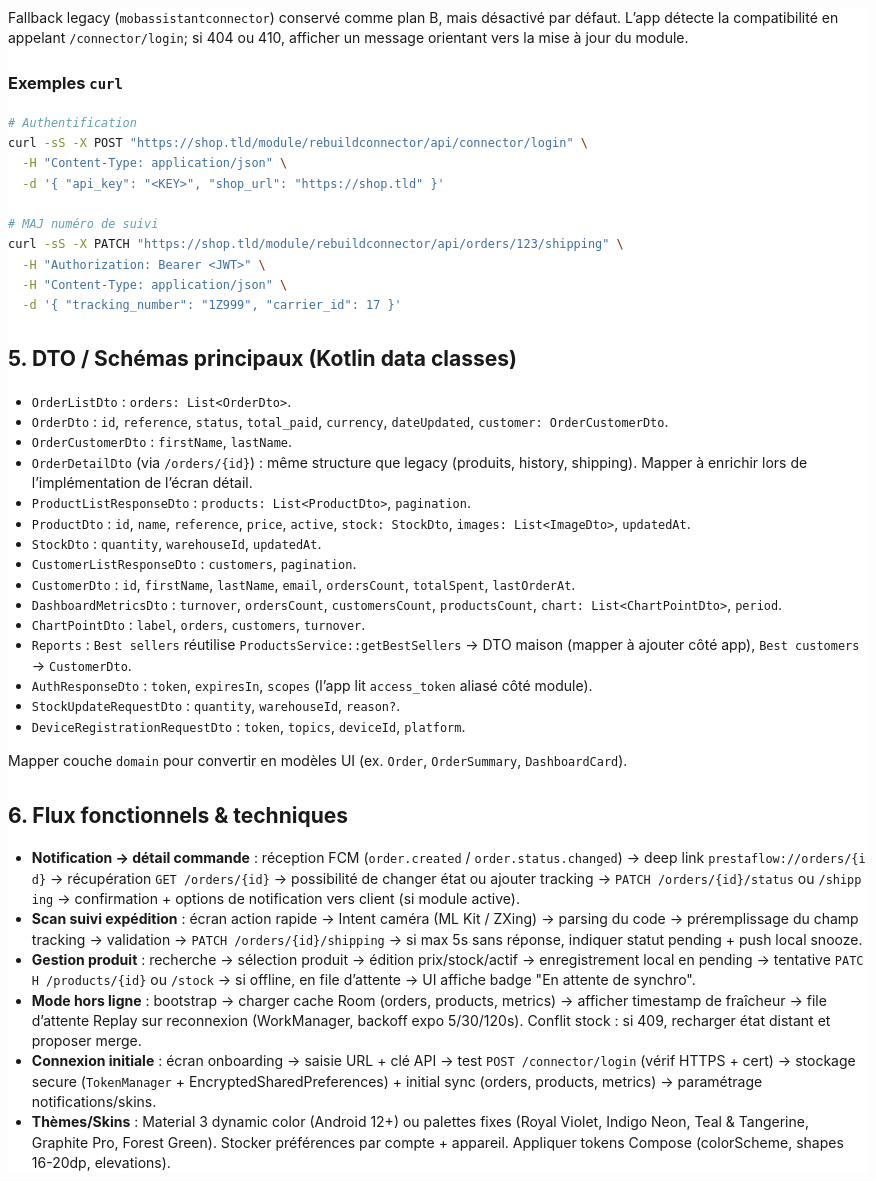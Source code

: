 Fallback legacy (`mobassistantconnector`) conservé comme plan B, mais désactivé par défaut. L’app détecte la compatibilité en appelant `/connector/login`; si 404 ou 410, afficher un message orientant vers la mise à jour du module.

### Exemples `curl`
```bash
# Authentification
curl -sS -X POST "https://shop.tld/module/rebuildconnector/api/connector/login" \
  -H "Content-Type: application/json" \
  -d '{ "api_key": "<KEY>", "shop_url": "https://shop.tld" }'

# MAJ numéro de suivi
curl -sS -X PATCH "https://shop.tld/module/rebuildconnector/api/orders/123/shipping" \
  -H "Authorization: Bearer <JWT>" \
  -H "Content-Type: application/json" \
  -d '{ "tracking_number": "1Z999", "carrier_id": 17 }'
```

## 5. DTO / Schémas principaux (Kotlin data classes)
- `OrderListDto` : `orders: List<OrderDto>`.
- `OrderDto` : `id`, `reference`, `status`, `total_paid`, `currency`, `dateUpdated`, `customer: OrderCustomerDto`.
- `OrderCustomerDto` : `firstName`, `lastName`.
- `OrderDetailDto` (via `/orders/{id}`) : même structure que legacy (produits, history, shipping). Mapper à enrichir lors de l’implémentation de l’écran détail.
- `ProductListResponseDto` : `products: List<ProductDto>`, `pagination`.
- `ProductDto` : `id`, `name`, `reference`, `price`, `active`, `stock: StockDto`, `images: List<ImageDto>`, `updatedAt`.
- `StockDto` : `quantity`, `warehouseId`, `updatedAt`.
- `CustomerListResponseDto` : `customers`, `pagination`.
- `CustomerDto` : `id`, `firstName`, `lastName`, `email`, `ordersCount`, `totalSpent`, `lastOrderAt`.
- `DashboardMetricsDto` : `turnover`, `ordersCount`, `customersCount`, `productsCount`, `chart: List<ChartPointDto>`, `period`.
- `ChartPointDto` : `label`, `orders`, `customers`, `turnover`.
- `Reports` : `Best sellers` réutilise `ProductsService::getBestSellers` → DTO maison (mapper à ajouter côté app), `Best customers` → `CustomerDto`.
- `AuthResponseDto` : `token`, `expiresIn`, `scopes` (l’app lit `access_token` aliasé côté module).
- `StockUpdateRequestDto` : `quantity`, `warehouseId`, `reason?`.
- `DeviceRegistrationRequestDto` : `token`, `topics`, `deviceId`, `platform`.

Mapper couche `domain` pour convertir en modèles UI (ex. `Order`, `OrderSummary`, `DashboardCard`).

## 6. Flux fonctionnels & techniques
- **Notification → détail commande** : réception FCM (`order.created` / `order.status.changed`) → deep link `prestaflow://orders/{id}` → récupération `GET /orders/{id}` → possibilité de changer état ou ajouter tracking → `PATCH /orders/{id}/status` ou `/shipping` → confirmation + options de notification vers client (si module active).
- **Scan suivi expédition** : écran action rapide → Intent caméra (ML Kit / ZXing) → parsing du code → préremplissage du champ tracking → validation → `PATCH /orders/{id}/shipping` → si max 5s sans réponse, indiquer statut pending + push local snooze.
- **Gestion produit** : recherche → sélection produit → édition prix/stock/actif → enregistrement local en pending → tentative `PATCH /products/{id}` ou `/stock` → si offline, en file d’attente → UI affiche badge "En attente de synchro".
- **Mode hors ligne** : bootstrap → charger cache Room (orders, products, metrics) → afficher timestamp de fraîcheur → file d’attente Replay sur reconnexion (WorkManager, backoff expo 5/30/120s). Conflit stock : si 409, recharger état distant et proposer merge.
- **Connexion initiale** : écran onboarding → saisie URL + clé API → test `POST /connector/login` (vérif HTTPS + cert) → stockage secure (`TokenManager` + EncryptedSharedPreferences) + initial sync (orders, products, metrics) → paramétrage notifications/skins.
- **Thèmes/Skins** : Material 3 dynamic color (Android 12+) ou palettes fixes (Royal Violet, Indigo Neon, Teal & Tangerine, Graphite Pro, Forest Green). Stocker préférences par compte + appareil. Appliquer tokens Compose (colorScheme, shapes 16-20dp, elevations).
